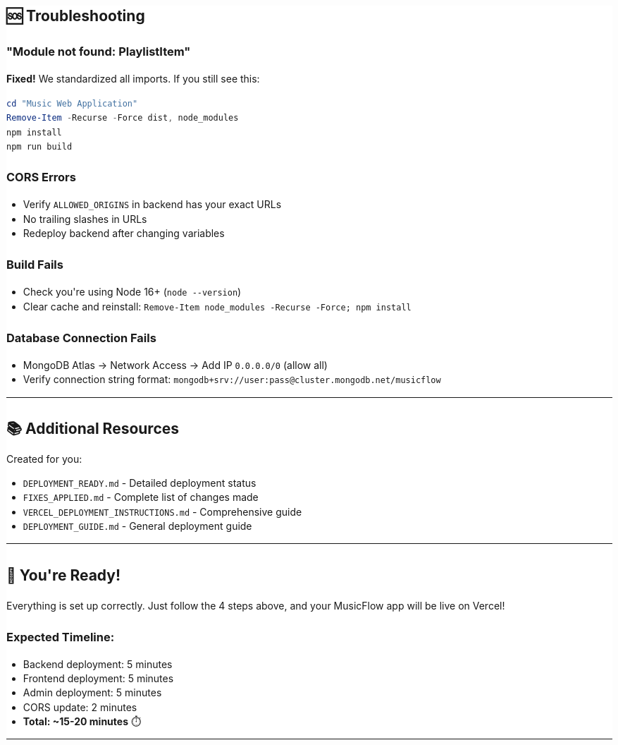 
## 🆘 Troubleshooting

### "Module not found: PlaylistItem"
**Fixed!** We standardized all imports. If you still see this:
```powershell
cd "Music Web Application"
Remove-Item -Recurse -Force dist, node_modules
npm install
npm run build
```

### CORS Errors
- Verify `ALLOWED_ORIGINS` in backend has your exact URLs
- No trailing slashes in URLs
- Redeploy backend after changing variables

### Build Fails
- Check you're using Node 16+ (`node --version`)
- Clear cache and reinstall: `Remove-Item node_modules -Recurse -Force; npm install`

### Database Connection Fails
- MongoDB Atlas → Network Access → Add IP `0.0.0.0/0` (allow all)
- Verify connection string format: `mongodb+srv://user:pass@cluster.mongodb.net/musicflow`

---

## 📚 Additional Resources

Created for you:
- `DEPLOYMENT_READY.md` - Detailed deployment status
- `FIXES_APPLIED.md` - Complete list of changes made
- `VERCEL_DEPLOYMENT_INSTRUCTIONS.md` - Comprehensive guide
- `DEPLOYMENT_GUIDE.md` - General deployment guide

---

## 🎊 You're Ready!

Everything is set up correctly. Just follow the 4 steps above, and your MusicFlow app will be live on Vercel!

### Expected Timeline:
- Backend deployment: 5 minutes
- Frontend deployment: 5 minutes
- Admin deployment: 5 minutes
- CORS update: 2 minutes
- **Total: ~15-20 minutes** ⏱️

---
